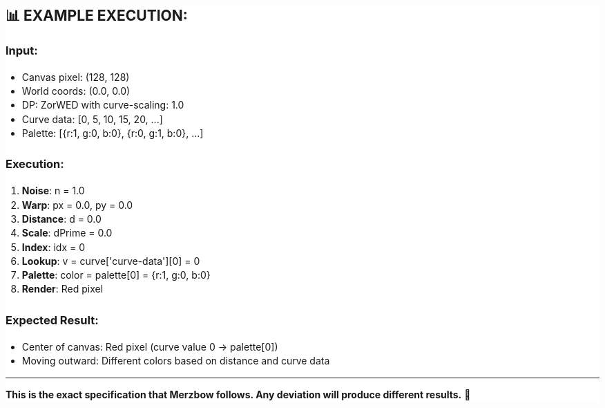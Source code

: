 ## **📊 EXAMPLE EXECUTION:**

### **Input:**
- Canvas pixel: (128, 128)
- World coords: (0.0, 0.0) 
- DP: ZorWED with curve-scaling: 1.0
- Curve data: [0, 5, 10, 15, 20, ...]
- Palette: [{r:1, g:0, b:0}, {r:0, g:1, b:0}, ...]

### **Execution:**
1. **Noise**: n = 1.0
2. **Warp**: px = 0.0, py = 0.0  
3. **Distance**: d = 0.0
4. **Scale**: dPrime = 0.0
5. **Index**: idx = 0
6. **Lookup**: v = curve['curve-data'][0] = 0
7. **Palette**: color = palette[0] = {r:1, g:0, b:0}
8. **Render**: Red pixel

### **Expected Result:**
- Center of canvas: Red pixel (curve value 0 → palette[0])
- Moving outward: Different colors based on distance and curve data

---

**This is the exact specification that Merzbow follows. Any deviation will produce different results.** 🎯

